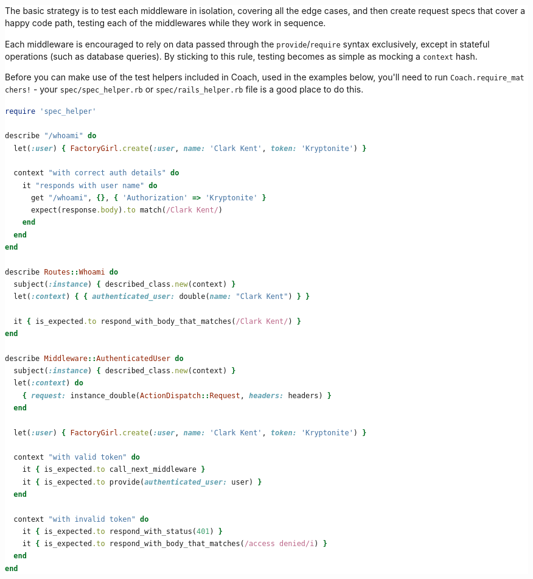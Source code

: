 The basic strategy is to test each middleware in isolation, covering all the edge cases,
and then create request specs that cover a happy code path, testing each of the
middlewares while they work in sequence.

Each middleware is encouraged to rely on data passed through the `provide`/`require`
syntax exclusively, except in stateful operations (such as database queries). By sticking
to this rule, testing becomes as simple as mocking a `context` hash.

Before you can make use of the test helpers included in Coach, used in the examples
below, you'll need to run `Coach.require_matchers!` - your `spec/spec_helper.rb` or
`spec/rails_helper.rb` file is a good place to do this.

```ruby
require 'spec_helper'

describe "/whoami" do
  let(:user) { FactoryGirl.create(:user, name: 'Clark Kent', token: 'Kryptonite') }

  context "with correct auth details" do
    it "responds with user name" do
      get "/whoami", {}, { 'Authorization' => 'Kryptonite' }
      expect(response.body).to match(/Clark Kent/)
    end
  end
end

describe Routes::Whoami do
  subject(:instance) { described_class.new(context) }
  let(:context) { { authenticated_user: double(name: "Clark Kent") } }

  it { is_expected.to respond_with_body_that_matches(/Clark Kent/) }
end

describe Middleware::AuthenticatedUser do
  subject(:instance) { described_class.new(context) }
  let(:context) do
    { request: instance_double(ActionDispatch::Request, headers: headers) }
  end

  let(:user) { FactoryGirl.create(:user, name: 'Clark Kent', token: 'Kryptonite') }

  context "with valid token" do
    it { is_expected.to call_next_middleware }
    it { is_expected.to provide(authenticated_user: user) }
  end

  context "with invalid token" do
    it { is_expected.to respond_with_status(401) }
    it { is_expected.to respond_with_body_that_matches(/access denied/i) }
  end
end
```
